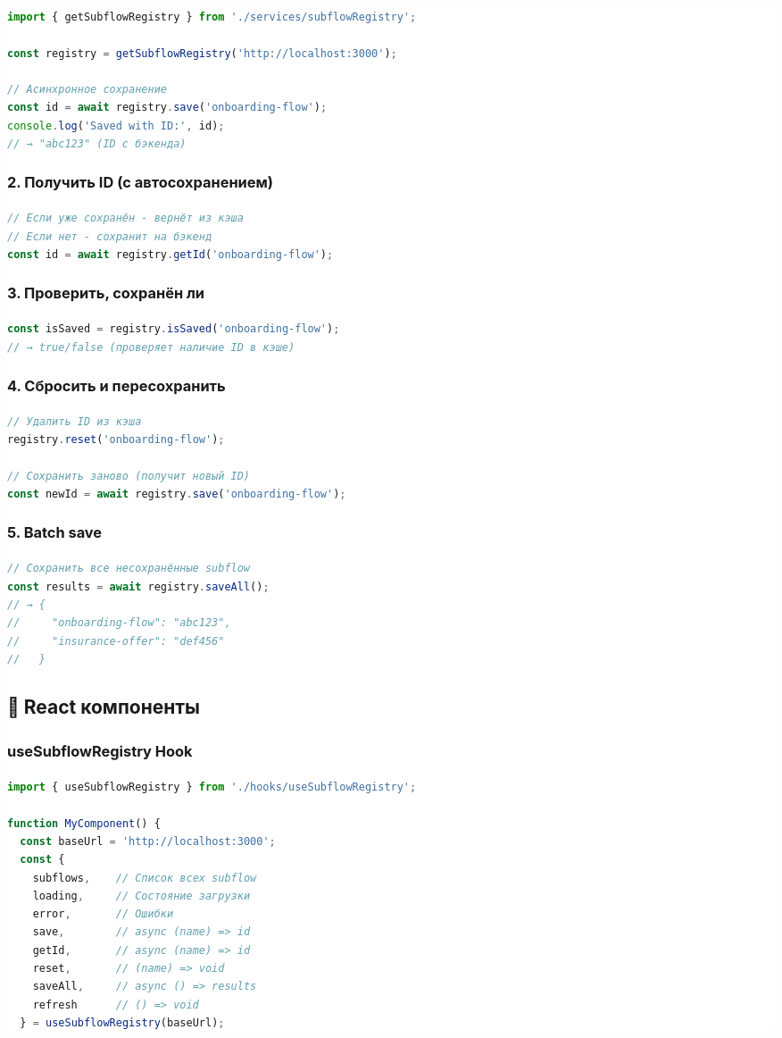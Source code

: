 ```javascript
import { getSubflowRegistry } from './services/subflowRegistry';

const registry = getSubflowRegistry('http://localhost:3000');

// Асинхронное сохранение
const id = await registry.save('onboarding-flow');
console.log('Saved with ID:', id);
// → "abc123" (ID с бэкенда)
```

### 2. Получить ID (с автосохранением)

```javascript
// Если уже сохранён - вернёт из кэша
// Если нет - сохранит на бэкенд
const id = await registry.getId('onboarding-flow');
```

### 3. Проверить, сохранён ли

```javascript
const isSaved = registry.isSaved('onboarding-flow');
// → true/false (проверяет наличие ID в кэше)
```

### 4. Сбросить и пересохранить

```javascript
// Удалить ID из кэша
registry.reset('onboarding-flow');

// Сохранить заново (получит новый ID)
const newId = await registry.save('onboarding-flow');
```

### 5. Batch save

```javascript
// Сохранить все несохранённые subflow
const results = await registry.saveAll();
// → { 
//     "onboarding-flow": "abc123", 
//     "insurance-offer": "def456" 
//   }
```

## 🎨 React компоненты

### useSubflowRegistry Hook

```jsx
import { useSubflowRegistry } from './hooks/useSubflowRegistry';

function MyComponent() {
  const baseUrl = 'http://localhost:3000';
  const {
    subflows,    // Список всех subflow
    loading,     // Состояние загрузки
    error,       // Ошибки
    save,        // async (name) => id
    getId,       // async (name) => id
    reset,       // (name) => void
    saveAll,     // async () => results
    refresh      // () => void
  } = useSubflowRegistry(baseUrl);
```